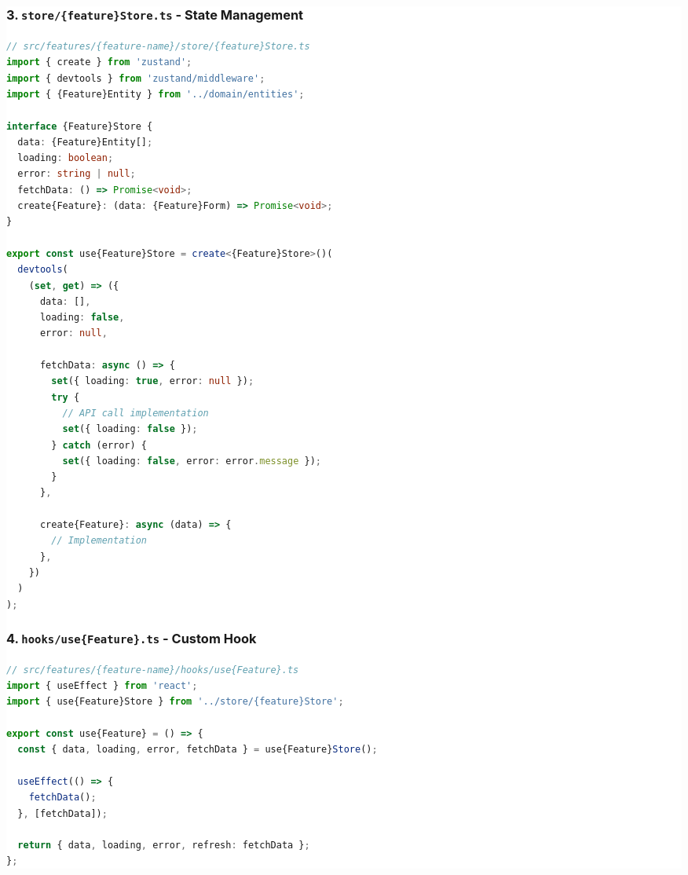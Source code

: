 ### 3. `store/{feature}Store.ts` - State Management

```typescript
// src/features/{feature-name}/store/{feature}Store.ts
import { create } from 'zustand';
import { devtools } from 'zustand/middleware';
import { {Feature}Entity } from '../domain/entities';

interface {Feature}Store {
  data: {Feature}Entity[];
  loading: boolean;
  error: string | null;
  fetchData: () => Promise<void>;
  create{Feature}: (data: {Feature}Form) => Promise<void>;
}

export const use{Feature}Store = create<{Feature}Store>()(
  devtools(
    (set, get) => ({
      data: [],
      loading: false,
      error: null,

      fetchData: async () => {
        set({ loading: true, error: null });
        try {
          // API call implementation
          set({ loading: false });
        } catch (error) {
          set({ loading: false, error: error.message });
        }
      },

      create{Feature}: async (data) => {
        // Implementation
      },
    })
  )
);
```

### 4. `hooks/use{Feature}.ts` - Custom Hook

```typescript
// src/features/{feature-name}/hooks/use{Feature}.ts
import { useEffect } from 'react';
import { use{Feature}Store } from '../store/{feature}Store';

export const use{Feature} = () => {
  const { data, loading, error, fetchData } = use{Feature}Store();

  useEffect(() => {
    fetchData();
  }, [fetchData]);

  return { data, loading, error, refresh: fetchData };
};
```
